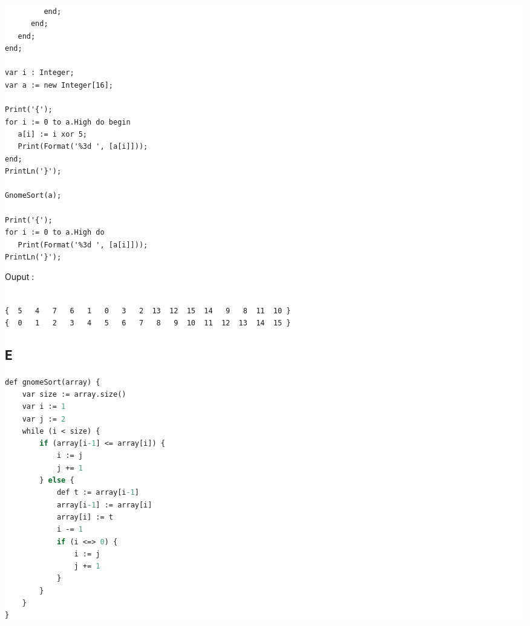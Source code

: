 ```delphi
         end;
      end;
   end;
end;

var i : Integer;
var a := new Integer[16];

Print('{');
for i := 0 to a.High do begin
   a[i] := i xor 5;
   Print(Format('%3d ', [a[i]]));
end;
PrintLn('}');

GnomeSort(a);

Print('{');
for i := 0 to a.High do
   Print(Format('%3d ', [a[i]]));
PrintLn('}');

```

Ouput :

```txt

{  5   4   7   6   1   0   3   2  13  12  15  14   9   8  11  10 }
{  0   1   2   3   4   5   6   7   8   9  10  11  12  13  14  15 }

```



## E



```e
def gnomeSort(array) {
    var size := array.size()
    var i := 1
    var j := 2
    while (i < size) {
        if (array[i-1] <= array[i]) {
            i := j
            j += 1
        } else {
            def t := array[i-1]
            array[i-1] := array[i]
            array[i] := t
            i -= 1
            if (i <=> 0) {
                i := j
                j += 1
            }
        }
    }
}
```
